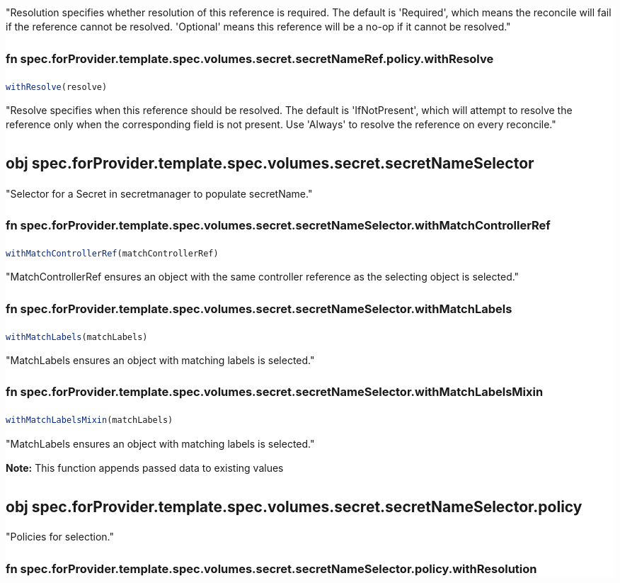 "Resolution specifies whether resolution of this reference is required. The default is 'Required', which means the reconcile will fail if the reference cannot be resolved. 'Optional' means this reference will be a no-op if it cannot be resolved."

### fn spec.forProvider.template.spec.volumes.secret.secretNameRef.policy.withResolve

```ts
withResolve(resolve)
```

"Resolve specifies when this reference should be resolved. The default is 'IfNotPresent', which will attempt to resolve the reference only when the corresponding field is not present. Use 'Always' to resolve the reference on every reconcile."

## obj spec.forProvider.template.spec.volumes.secret.secretNameSelector

"Selector for a Secret in secretmanager to populate secretName."

### fn spec.forProvider.template.spec.volumes.secret.secretNameSelector.withMatchControllerRef

```ts
withMatchControllerRef(matchControllerRef)
```

"MatchControllerRef ensures an object with the same controller reference as the selecting object is selected."

### fn spec.forProvider.template.spec.volumes.secret.secretNameSelector.withMatchLabels

```ts
withMatchLabels(matchLabels)
```

"MatchLabels ensures an object with matching labels is selected."

### fn spec.forProvider.template.spec.volumes.secret.secretNameSelector.withMatchLabelsMixin

```ts
withMatchLabelsMixin(matchLabels)
```

"MatchLabels ensures an object with matching labels is selected."

**Note:** This function appends passed data to existing values

## obj spec.forProvider.template.spec.volumes.secret.secretNameSelector.policy

"Policies for selection."

### fn spec.forProvider.template.spec.volumes.secret.secretNameSelector.policy.withResolution
